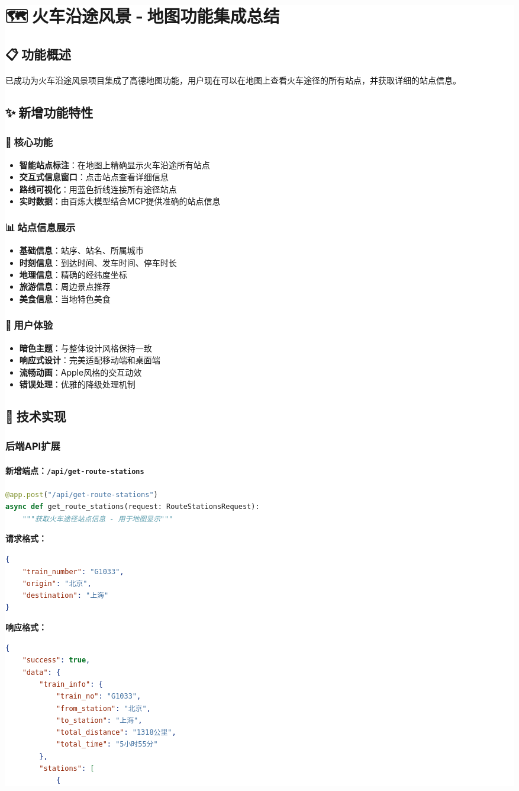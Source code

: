 # 🗺️ 火车沿途风景 - 地图功能集成总结

## 📋 功能概述

已成功为火车沿途风景项目集成了高德地图功能，用户现在可以在地图上查看火车途径的所有站点，并获取详细的站点信息。

## ✨ 新增功能特性

### 🎯 核心功能
- **智能站点标注**：在地图上精确显示火车沿途所有站点
- **交互式信息窗口**：点击站点查看详细信息
- **路线可视化**：用蓝色折线连接所有途径站点
- **实时数据**：由百炼大模型结合MCP提供准确的站点信息

### 📊 站点信息展示
- **基础信息**：站序、站名、所属城市
- **时刻信息**：到达时间、发车时间、停车时长
- **地理信息**：精确的经纬度坐标
- **旅游信息**：周边景点推荐
- **美食信息**：当地特色美食

### 🎨 用户体验
- **暗色主题**：与整体设计风格保持一致
- **响应式设计**：完美适配移动端和桌面端
- **流畅动画**：Apple风格的交互动效
- **错误处理**：优雅的降级处理机制

## 🔧 技术实现

### 后端API扩展

#### 新增端点：`/api/get-route-stations`
```python
@app.post("/api/get-route-stations")
async def get_route_stations(request: RouteStationsRequest):
    """获取火车途径站点信息 - 用于地图显示"""
```

**请求格式：**
```json
{
    "train_number": "G1033",
    "origin": "北京", 
    "destination": "上海"
}
```

**响应格式：**
```json
{
    "success": true,
    "data": {
        "train_info": {
            "train_no": "G1033",
            "from_station": "北京",
            "to_station": "上海", 
            "total_distance": "1318公里",
            "total_time": "5小时55分"
        },
        "stations": [
            {
```